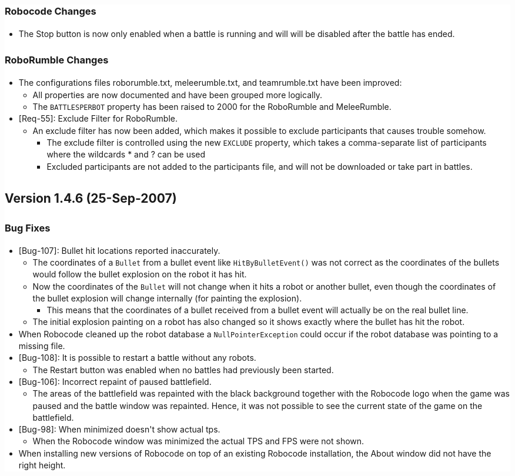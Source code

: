 ### Robocode Changes

* The Stop button is now only enabled when a battle is running and will will be disabled after the battle has ended.

### RoboRumble Changes

* The configurations files roborumble.txt, meleerumble.txt, and teamrumble.txt have been improved:
    * All properties are now documented and have been grouped more logically.
    * The `BATTLESPERBOT` property has been raised to 2000 for the RoboRumble and MeleeRumble.
* [Req-55]: Exclude Filter for RoboRumble.
    * An exclude filter has now been added, which makes it possible to exclude participants that causes trouble somehow.
        * The exclude filter is controlled using the new `EXCLUDE` property, which takes a comma-separate list of
          participants where the wildcards * and ? can be used
        * Excluded participants are not added to the participants file, and will not be downloaded or take part in
          battles.

## Version 1.4.6 (25-Sep-2007)

### Bug Fixes

* [Bug-107]: Bullet hit locations reported inaccurately.
    * The coordinates of a `Bullet` from a bullet event like `HitByBulletEvent()` was not correct as the coordinates of
      the bullets would follow the bullet explosion on the robot it has hit.
    * Now the coordinates of the `Bullet` will not change when it hits a robot or another bullet, even though the
      coordinates of the bullet explosion will change internally (for painting the explosion).
        * This means that the coordinates of a bullet received from a bullet event will actually be on the real bullet
          line.
    * The initial explosion painting on a robot has also changed so it shows exactly where the bullet has hit the robot.
* When Robocode cleaned up the robot database a `NullPointerException` could occur if the robot database was pointing to
  a missing file.
* [Bug-108]: It is possible to restart a battle without any robots.
    * The Restart button was enabled when no battles had previously been started.
* [Bug-106]: Incorrect repaint of paused battlefield.
    * The areas of the battlefield was repainted with the black background together with the Robocode logo when the
      game was paused and the battle window was repainted. Hence, it was not possible to see the current state of the
      game on the battlefield.
* [Bug-98]: When minimized doesn't show actual tps.
    * When the Robocode window was minimized the actual TPS and FPS were not shown.
* When installing new versions of Robocode on top of an existing Robocode installation, the About window did not have
  the right height.


[Req-129]: `Rules.getBulletSpeed`.
[Req-101]: `onRoundEnded()`.
[Bug-233]: "Teleport"
[Bug-103]: ConcurrentModificationException.